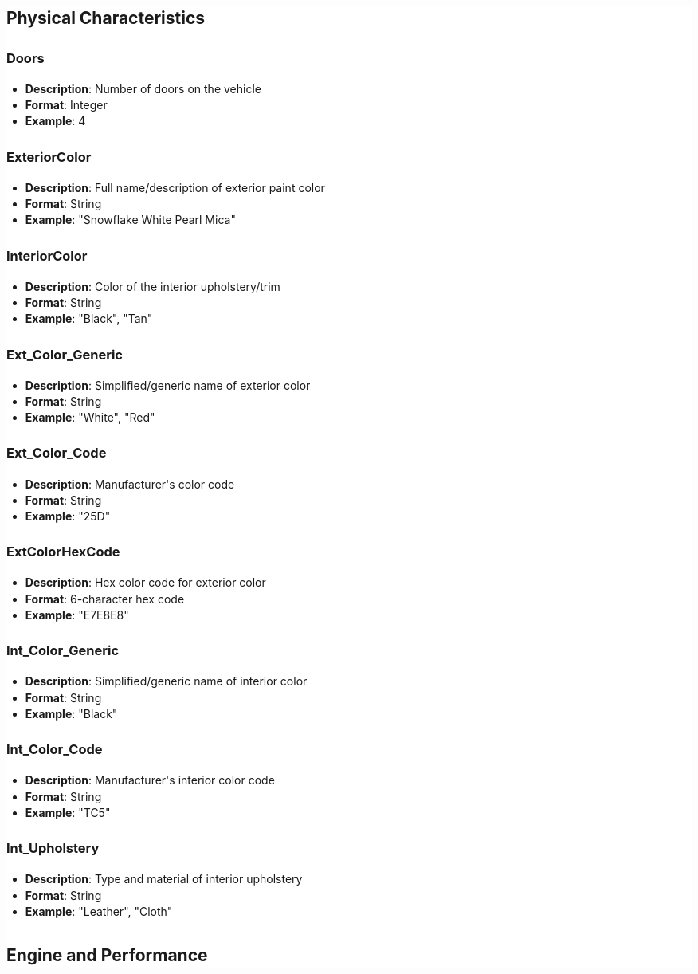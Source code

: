 ## Physical Characteristics

### Doors
- **Description**: Number of doors on the vehicle
- **Format**: Integer
- **Example**: 4

### ExteriorColor
- **Description**: Full name/description of exterior paint color
- **Format**: String
- **Example**: "Snowflake White Pearl Mica"

### InteriorColor
- **Description**: Color of the interior upholstery/trim
- **Format**: String
- **Example**: "Black", "Tan"

### Ext_Color_Generic
- **Description**: Simplified/generic name of exterior color
- **Format**: String
- **Example**: "White", "Red"

### Ext_Color_Code
- **Description**: Manufacturer's color code
- **Format**: String
- **Example**: "25D"

### ExtColorHexCode
- **Description**: Hex color code for exterior color
- **Format**: 6-character hex code
- **Example**: "E7E8E8"

### Int_Color_Generic
- **Description**: Simplified/generic name of interior color
- **Format**: String
- **Example**: "Black"

### Int_Color_Code
- **Description**: Manufacturer's interior color code
- **Format**: String
- **Example**: "TC5"

### Int_Upholstery
- **Description**: Type and material of interior upholstery
- **Format**: String
- **Example**: "Leather", "Cloth"

## Engine and Performance
